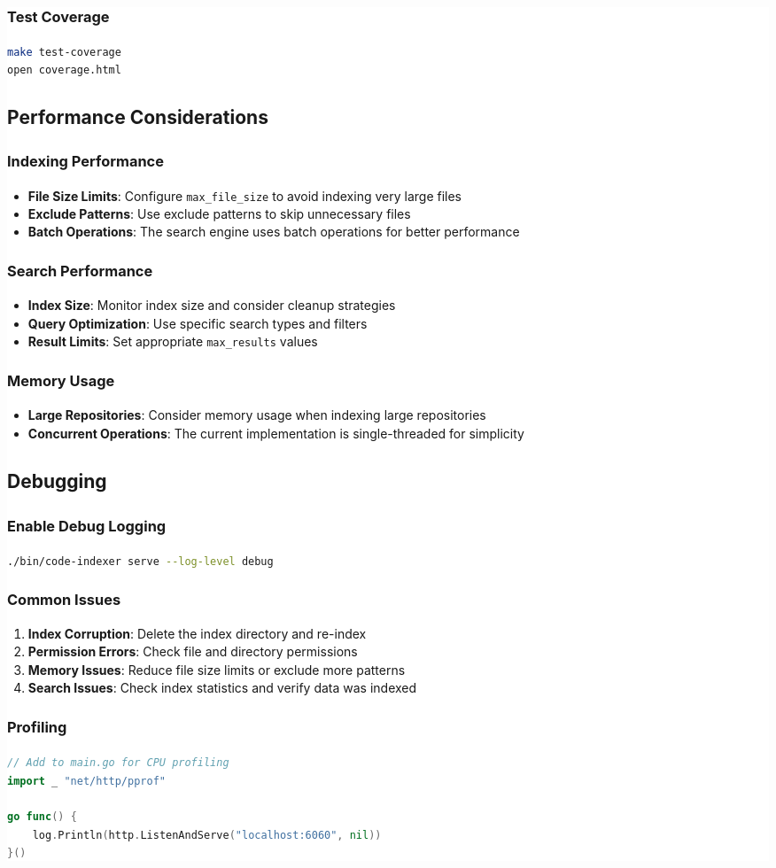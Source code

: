 ### Test Coverage

```bash
make test-coverage
open coverage.html
```

## Performance Considerations

### Indexing Performance

- **File Size Limits**: Configure `max_file_size` to avoid indexing very large files
- **Exclude Patterns**: Use exclude patterns to skip unnecessary files
- **Batch Operations**: The search engine uses batch operations for better performance

### Search Performance

- **Index Size**: Monitor index size and consider cleanup strategies
- **Query Optimization**: Use specific search types and filters
- **Result Limits**: Set appropriate `max_results` values

### Memory Usage

- **Large Repositories**: Consider memory usage when indexing large repositories
- **Concurrent Operations**: The current implementation is single-threaded for simplicity

## Debugging

### Enable Debug Logging

```bash
./bin/code-indexer serve --log-level debug
```

### Common Issues

1. **Index Corruption**: Delete the index directory and re-index
2. **Permission Errors**: Check file and directory permissions
3. **Memory Issues**: Reduce file size limits or exclude more patterns
4. **Search Issues**: Check index statistics and verify data was indexed

### Profiling

```go
// Add to main.go for CPU profiling
import _ "net/http/pprof"

go func() {
    log.Println(http.ListenAndServe("localhost:6060", nil))
}()
```
